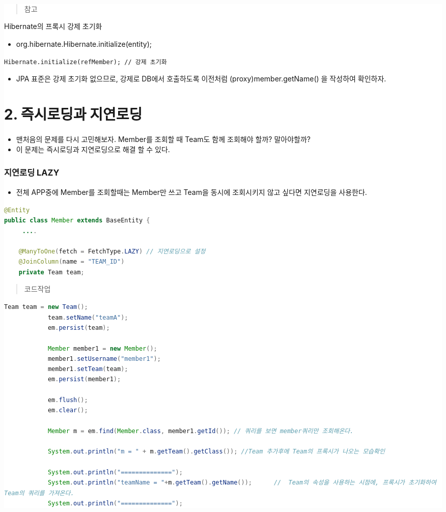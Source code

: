 > 참고

Hibernate의 프록시 강제 초기화

- org.hibernate.Hibernate.initialize(entity);

```
Hibernate.initialize(refMember); // 강제 초기화
```

- JPA 표준은 강제 초기화 없으므로, 강제로 DB에서 호출하도록 이전처럼 (proxy)member.getName() 을 작성하여 확인하자.

# 2. 즉시로딩과 지연로딩

- 맨처음의 문제를 다시 고민해보자. Member를 조회할 때 Team도 함께 조회해야 할까? 말아야할까?
- 이 문제는 즉시로딩과 지연로딩으로 해결 할 수 있다.

### 지연로딩 LAZY

- 전체 APP중에 Member를 조회할때는 Member만 쓰고 Team을 동시에 조회시키지 않고 싶다면 지연로딩을 사용한다.

```java
@Entity
public class Member extends BaseEntity {
     ....

    @ManyToOne(fetch = FetchType.LAZY) // 지연로딩으로 설정
    @JoinColumn(name = "TEAM_ID")
    private Team team;
```

> 코드작업

```JAVA
Team team = new Team();
            team.setName("teamA");
            em.persist(team);

            Member member1 = new Member();
            member1.setUsername("member1");
            member1.setTeam(team);
            em.persist(member1);

            em.flush();
            em.clear();

            Member m = em.find(Member.class, member1.getId()); // 쿼리를 보면 member쿼리만 조회해온다.

            System.out.println("m = " + m.getTeam().getClass()); //Team 추가후에 Team의 프록시가 나오는 모습확인

            System.out.println("==============");
            System.out.println("teamName = "+m.getTeam().getName());      //  Team의 속성을 사용하는 시점에, 프록시가 초기화하여 Team의 쿼리를 가져온다.
            System.out.println("==============");
```
